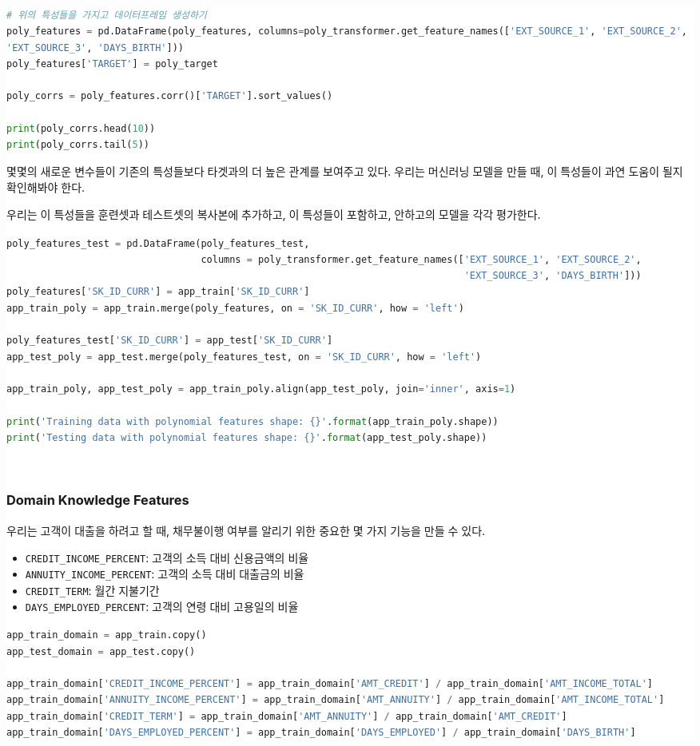 ```python
# 위의 특성들을 가지고 데이터프레임 생성하기
poly_features = pd.DataFrame(poly_features, columns=poly_transformer.get_feature_names(['EXT_SOURCE_1', 'EXT_SOURCE_2', 'EXT_SOURCE_3', 'DAYS_BIRTH']))
poly_features['TARGET'] = poly_target

poly_corrs = poly_features.corr()['TARGET'].sort_values()

print(poly_corrs.head(10))
print(poly_corrs.tail(5))
```

몇몇의 새로운 변수들이 기존의 특성들보다 타겟과의 더 높은 관계를 보여주고 있다. 우리는 머신러닝 모델을 만들 때, 이 특성들이 과연 도움이 될지 확인해봐야 한다.

우리는 이 특성들을 훈련셋과 테스트셋의 복사본에 추가하고, 이 특성들이 포함하고, 안하고의 모델을 각각 평가한다.

```python
poly_features_test = pd.DataFrame(poly_features_test, 
                                  columns = poly_transformer.get_feature_names(['EXT_SOURCE_1', 'EXT_SOURCE_2', 
                                                                                'EXT_SOURCE_3', 'DAYS_BIRTH']))
poly_features['SK_ID_CURR'] = app_train['SK_ID_CURR']
app_train_poly = app_train.merge(poly_features, on = 'SK_ID_CURR', how = 'left')

poly_features_test['SK_ID_CURR'] = app_test['SK_ID_CURR']
app_test_poly = app_test.merge(poly_features_test, on = 'SK_ID_CURR', how = 'left')

app_train_poly, app_test_poly = app_train_poly.align(app_test_poly, join='inner', axis=1)

print('Training data with polynomial features shape: {}'.format(app_train_poly.shape))
print('Testing data with polynomial features shape: {}'.format(app_test_poly.shape))
```
<br>

### Domain Knowledge Features

우리는 고객이 대출을 하려고 할 때, 채무불이행 여부를 알리기 위한 중요한 몇 가지 기능을 만들 수 있다. 
+ `CREDIT_INCOME_PERCENT`: 고객의 소득 대비 신용금액의 비율
+ `ANNUITY_INCOME_PERCENT`: 고객의 소득 대비 대출금의 비율
+ `CREDIT_TERM`: 월간 지불기간
+ `DAYS_EMPLOYED_PERCENT`: 고객의 연령 대비 고용일의 비율

```python
app_train_domain = app_train.copy()
app_test_domain = app_test.copy()

app_train_domain['CREDIT_INCOME_PERCENT'] = app_train_domain['AMT_CREDIT'] / app_train_domain['AMT_INCOME_TOTAL']
app_train_domain['ANNUITY_INCOME_PERCENT'] = app_train_domain['AMT_ANNUITY'] / app_train_domain['AMT_INCOME_TOTAL']
app_train_domain['CREDIT_TERM'] = app_train_domain['AMT_ANNUITY'] / app_train_domain['AMT_CREDIT']
app_train_domain['DAYS_EMPLOYED_PERCENT'] = app_train_domain['DAYS_EMPLOYED'] / app_train_domain['DAYS_BIRTH']
```
